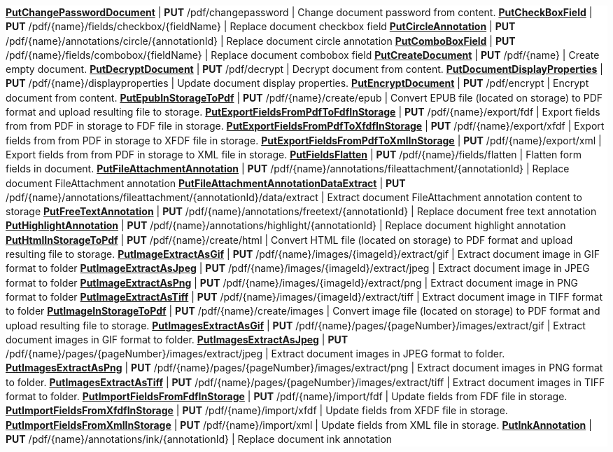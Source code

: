 [**PutChangePasswordDocument**](PdfApi.md#putchangepassworddocument) | **PUT** /pdf/changepassword | Change document password from content.
[**PutCheckBoxField**](PdfApi.md#putcheckboxfield) | **PUT** /pdf/\{name}/fields/checkbox/\{fieldName} | Replace document checkbox field
[**PutCircleAnnotation**](PdfApi.md#putcircleannotation) | **PUT** /pdf/\{name}/annotations/circle/\{annotationId} | Replace document circle annotation
[**PutComboBoxField**](PdfApi.md#putcomboboxfield) | **PUT** /pdf/\{name}/fields/combobox/\{fieldName} | Replace document combobox field
[**PutCreateDocument**](PdfApi.md#putcreatedocument) | **PUT** /pdf/\{name} | Create empty document.
[**PutDecryptDocument**](PdfApi.md#putdecryptdocument) | **PUT** /pdf/decrypt | Decrypt document from content.
[**PutDocumentDisplayProperties**](PdfApi.md#putdocumentdisplayproperties) | **PUT** /pdf/\{name}/displayproperties | Update document display properties.
[**PutEncryptDocument**](PdfApi.md#putencryptdocument) | **PUT** /pdf/encrypt | Encrypt document from content.
[**PutEpubInStorageToPdf**](PdfApi.md#putepubinstoragetopdf) | **PUT** /pdf/\{name}/create/epub | Convert EPUB file (located on storage) to PDF format and upload resulting file to storage. 
[**PutExportFieldsFromPdfToFdfInStorage**](PdfApi.md#putexportfieldsfrompdftofdfinstorage) | **PUT** /pdf/\{name}/export/fdf | Export fields from from PDF in storage to FDF file in storage.
[**PutExportFieldsFromPdfToXfdfInStorage**](PdfApi.md#putexportfieldsfrompdftoxfdfinstorage) | **PUT** /pdf/\{name}/export/xfdf | Export fields from from PDF in storage to XFDF file in storage.
[**PutExportFieldsFromPdfToXmlInStorage**](PdfApi.md#putexportfieldsfrompdftoxmlinstorage) | **PUT** /pdf/\{name}/export/xml | Export fields from from PDF in storage to XML file in storage.
[**PutFieldsFlatten**](PdfApi.md#putfieldsflatten) | **PUT** /pdf/\{name}/fields/flatten | Flatten form fields in document.
[**PutFileAttachmentAnnotation**](PdfApi.md#putfileattachmentannotation) | **PUT** /pdf/\{name}/annotations/fileattachment/\{annotationId} | Replace document FileAttachment annotation
[**PutFileAttachmentAnnotationDataExtract**](PdfApi.md#putfileattachmentannotationdataextract) | **PUT** /pdf/\{name}/annotations/fileattachment/\{annotationId}/data/extract | Extract document FileAttachment annotation content to storage
[**PutFreeTextAnnotation**](PdfApi.md#putfreetextannotation) | **PUT** /pdf/\{name}/annotations/freetext/\{annotationId} | Replace document free text annotation
[**PutHighlightAnnotation**](PdfApi.md#puthighlightannotation) | **PUT** /pdf/\{name}/annotations/highlight/\{annotationId} | Replace document highlight annotation
[**PutHtmlInStorageToPdf**](PdfApi.md#puthtmlinstoragetopdf) | **PUT** /pdf/\{name}/create/html | Convert HTML file (located on storage) to PDF format and upload resulting file to storage. 
[**PutImageExtractAsGif**](PdfApi.md#putimageextractasgif) | **PUT** /pdf/\{name}/images/\{imageId}/extract/gif | Extract document image in GIF format to folder
[**PutImageExtractAsJpeg**](PdfApi.md#putimageextractasjpeg) | **PUT** /pdf/\{name}/images/\{imageId}/extract/jpeg | Extract document image in JPEG format to folder
[**PutImageExtractAsPng**](PdfApi.md#putimageextractaspng) | **PUT** /pdf/\{name}/images/\{imageId}/extract/png | Extract document image in PNG format to folder
[**PutImageExtractAsTiff**](PdfApi.md#putimageextractastiff) | **PUT** /pdf/\{name}/images/\{imageId}/extract/tiff | Extract document image in TIFF format to folder
[**PutImageInStorageToPdf**](PdfApi.md#putimageinstoragetopdf) | **PUT** /pdf/\{name}/create/images | Convert image file (located on storage) to PDF format and upload resulting file to storage. 
[**PutImagesExtractAsGif**](PdfApi.md#putimagesextractasgif) | **PUT** /pdf/\{name}/pages/\{pageNumber}/images/extract/gif | Extract document images in GIF format to folder.
[**PutImagesExtractAsJpeg**](PdfApi.md#putimagesextractasjpeg) | **PUT** /pdf/\{name}/pages/\{pageNumber}/images/extract/jpeg | Extract document images in JPEG format to folder.
[**PutImagesExtractAsPng**](PdfApi.md#putimagesextractaspng) | **PUT** /pdf/\{name}/pages/\{pageNumber}/images/extract/png | Extract document images in PNG format to folder.
[**PutImagesExtractAsTiff**](PdfApi.md#putimagesextractastiff) | **PUT** /pdf/\{name}/pages/\{pageNumber}/images/extract/tiff | Extract document images in TIFF format to folder.
[**PutImportFieldsFromFdfInStorage**](PdfApi.md#putimportfieldsfromfdfinstorage) | **PUT** /pdf/\{name}/import/fdf | Update fields from FDF file in storage.
[**PutImportFieldsFromXfdfInStorage**](PdfApi.md#putimportfieldsfromxfdfinstorage) | **PUT** /pdf/\{name}/import/xfdf | Update fields from XFDF file in storage.
[**PutImportFieldsFromXmlInStorage**](PdfApi.md#putimportfieldsfromxmlinstorage) | **PUT** /pdf/\{name}/import/xml | Update fields from XML file in storage.
[**PutInkAnnotation**](PdfApi.md#putinkannotation) | **PUT** /pdf/\{name}/annotations/ink/\{annotationId} | Replace document ink annotation